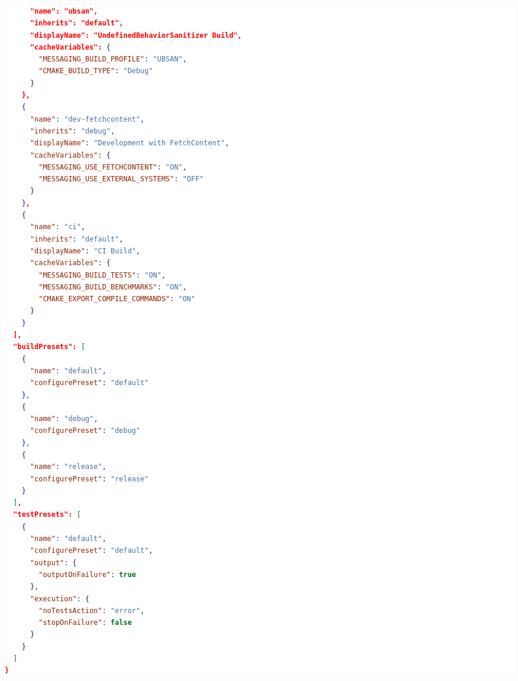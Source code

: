 ```json
      "name": "ubsan",
      "inherits": "default",
      "displayName": "UndefinedBehaviorSanitizer Build",
      "cacheVariables": {
        "MESSAGING_BUILD_PROFILE": "UBSAN",
        "CMAKE_BUILD_TYPE": "Debug"
      }
    },
    {
      "name": "dev-fetchcontent",
      "inherits": "debug",
      "displayName": "Development with FetchContent",
      "cacheVariables": {
        "MESSAGING_USE_FETCHCONTENT": "ON",
        "MESSAGING_USE_EXTERNAL_SYSTEMS": "OFF"
      }
    },
    {
      "name": "ci",
      "inherits": "default",
      "displayName": "CI Build",
      "cacheVariables": {
        "MESSAGING_BUILD_TESTS": "ON",
        "MESSAGING_BUILD_BENCHMARKS": "ON",
        "CMAKE_EXPORT_COMPILE_COMMANDS": "ON"
      }
    }
  ],
  "buildPresets": [
    {
      "name": "default",
      "configurePreset": "default"
    },
    {
      "name": "debug",
      "configurePreset": "debug"
    },
    {
      "name": "release",
      "configurePreset": "release"
    }
  ],
  "testPresets": [
    {
      "name": "default",
      "configurePreset": "default",
      "output": {
        "outputOnFailure": true
      },
      "execution": {
        "noTestsAction": "error",
        "stopOnFailure": false
      }
    }
  ]
}
```

